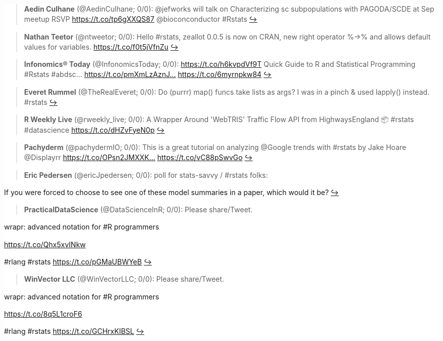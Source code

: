 

> **Aedin Culhane** (@AedinCulhane; 0/0): @jefworks will talk on Characterizing sc subpopulations with PAGODA/SCDE at Sep meetup RSVP https://t.co/tp6gXXQS87 @bioconconductor #Rstats  [&#8618;](https://twitter.com/dataandme/status/901124851473272833)




> **Nathan Teetor** (@ntweetor; 0/0): Hello #rstats, zeallot 0.0.5 is now on CRAN, new right operator %-&gt;% and allows default values for variables. 
https://t.co/f0t5jVfnZu  [&#8618;](https://twitter.com/dataandme/status/901124685232001026)




> **Infonomics® Today** (@InfonomicsToday; 0/0): https://t.co/h6kvpdVf9T Quick Guide to R and Statistical Programming #Rstats #abdsc… https://t.co/pmXmLzAznJ… https://t.co/6myrnpkw84  [&#8618;](https://twitter.com/dataandme/status/901121909416378368)




> **Everet Rummel** (@TheRealEveret; 0/0): Do (purrr) map() funcs take lists as args? I was in a pinch &amp; used lapply() instead. #rstats  [&#8618;](https://twitter.com/dataandme/status/901121723260686340)




> **R Weekly Live** (@rweekly_live; 0/0): A Wrapper Around 'WebTRIS' Traffic Flow API from HighwaysEngland 📦 #rstats #datascience https://t.co/dHZvFyeN0p  [&#8618;](https://twitter.com/dataandme/status/901114469039951872)




> **Pachyderm** (@pachydermIO; 0/0): This is a great tutorial on analyzing @Google trends with #rstats by Jake Hoare @Displayrr https://t.co/OPsn2JMXXK… https://t.co/vC88pSwvGo  [&#8618;](https://twitter.com/dataandme/status/901113295087837184)




> **Eric Pedersen** (@ericJpedersen; 0/0): poll for stats-savvy / #rstats folks: 
>
If you were forced to choose to see one of these model summaries in a paper, which would it be?  [&#8618;](https://twitter.com/dataandme/status/901112302564495360)




> **PracticalDataScience** (@DataScienceInR; 0/0): Please share/Tweet.
>
wrapr: advanced notation for #R programmers
>
https://t.co/Qhx5xvINkw
>
#rlang #rstats https://t.co/pGMaUBWYeB  [&#8618;](https://twitter.com/dataandme/status/901108385487114240)




> **WinVector LLC** (@WinVectorLLC; 0/0): Please share/Tweet.
>
wrapr: advanced notation for #R programmers
>
https://t.co/8q5L1croF6
>
#rlang #rstats https://t.co/GCHrxKIBSL  [&#8618;](https://twitter.com/dataandme/status/901108385432485890)
